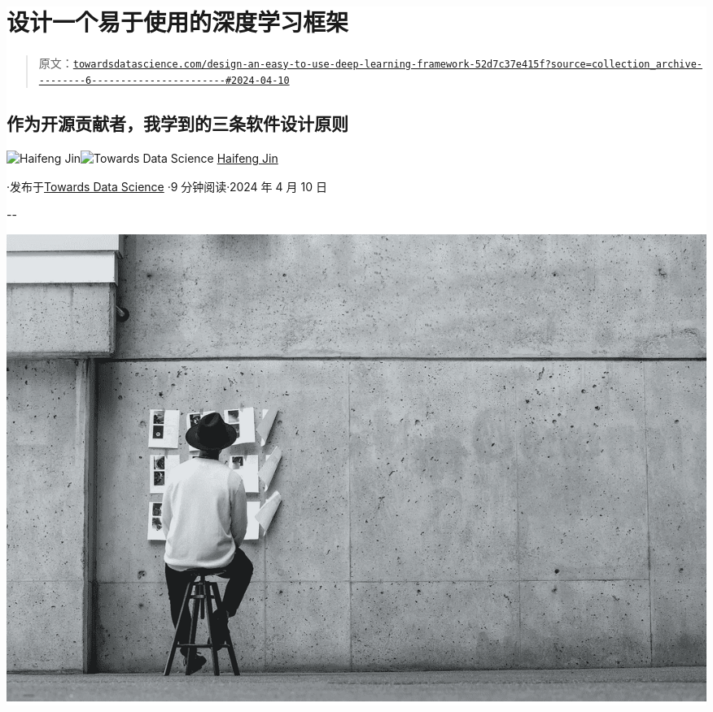 # 设计一个易于使用的深度学习框架

> 原文：[`towardsdatascience.com/design-an-easy-to-use-deep-learning-framework-52d7c37e415f?source=collection_archive---------6-----------------------#2024-04-10`](https://towardsdatascience.com/design-an-easy-to-use-deep-learning-framework-52d7c37e415f?source=collection_archive---------6-----------------------#2024-04-10)

## 作为开源贡献者，我学到的三条软件设计原则

[](https://haifeng-jin.medium.com/?source=post_page---byline--52d7c37e415f--------------------------------)![Haifeng Jin](https://haifeng-jin.medium.com/?source=post_page---byline--52d7c37e415f--------------------------------)[](https://towardsdatascience.com/?source=post_page---byline--52d7c37e415f--------------------------------)![Towards Data Science](https://towardsdatascience.com/?source=post_page---byline--52d7c37e415f--------------------------------) [Haifeng Jin](https://haifeng-jin.medium.com/?source=post_page---byline--52d7c37e415f--------------------------------)

·发布于[Towards Data Science](https://towardsdatascience.com/?source=post_page---byline--52d7c37e415f--------------------------------) ·9 分钟阅读·2024 年 4 月 10 日

--

![](img/f0f2539047f9ad89bd753971d4f517d5.png)
